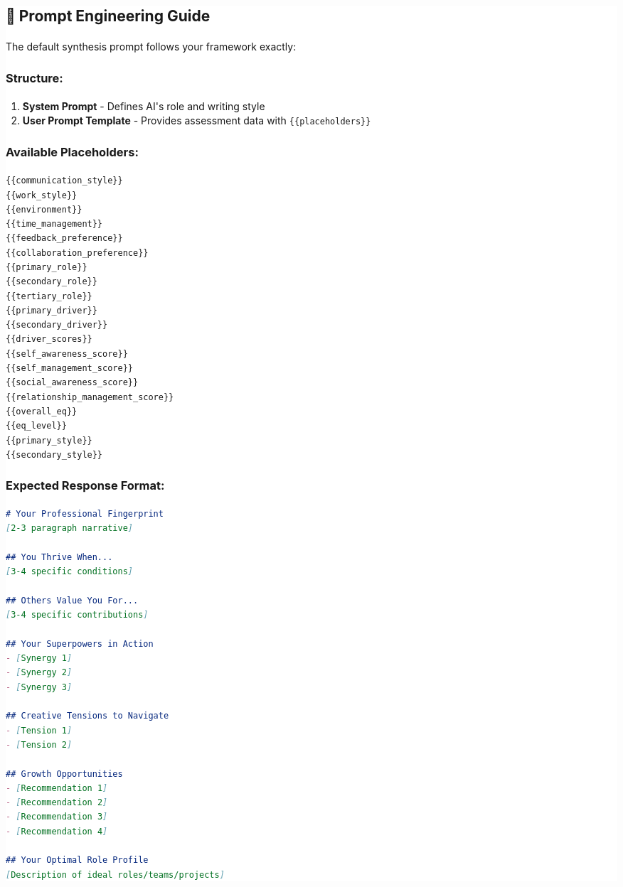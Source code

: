 
## 🎨 Prompt Engineering Guide

The default synthesis prompt follows your framework exactly:

### Structure:
1. **System Prompt** - Defines AI's role and writing style
2. **User Prompt Template** - Provides assessment data with `{{placeholders}}`

### Available Placeholders:
```
{{communication_style}}
{{work_style}}
{{environment}}
{{time_management}}
{{feedback_preference}}
{{collaboration_preference}}
{{primary_role}}
{{secondary_role}}
{{tertiary_role}}
{{primary_driver}}
{{secondary_driver}}
{{driver_scores}}
{{self_awareness_score}}
{{self_management_score}}
{{social_awareness_score}}
{{relationship_management_score}}
{{overall_eq}}
{{eq_level}}
{{primary_style}}
{{secondary_style}}
```

### Expected Response Format:
```markdown
# Your Professional Fingerprint
[2-3 paragraph narrative]

## You Thrive When...
[3-4 specific conditions]

## Others Value You For...
[3-4 specific contributions]

## Your Superpowers in Action
- [Synergy 1]
- [Synergy 2]
- [Synergy 3]

## Creative Tensions to Navigate
- [Tension 1]
- [Tension 2]

## Growth Opportunities
- [Recommendation 1]
- [Recommendation 2]
- [Recommendation 3]
- [Recommendation 4]

## Your Optimal Role Profile
[Description of ideal roles/teams/projects]
```

